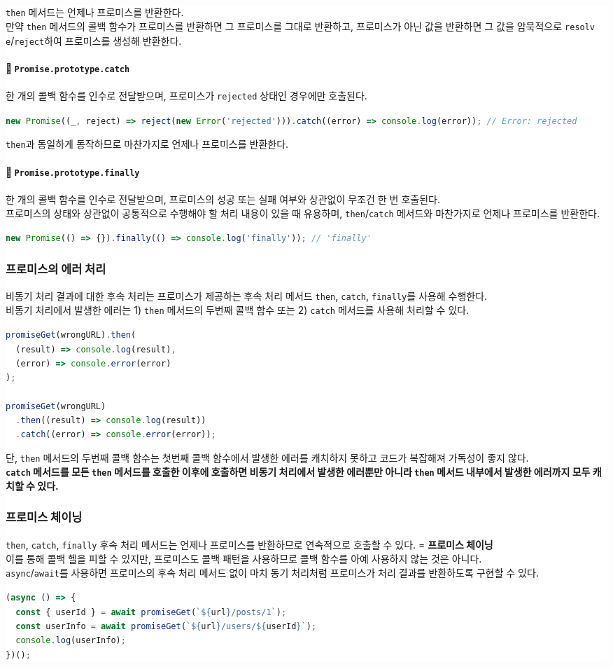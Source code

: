 `then` 메서드는 언제나 프로미스를 반환한다.  
만약 `then` 메서드의 콜백 함수가 프로미스를 반환하면 그 프로미스를 그대로 반환하고, 프로미스가 아닌 값을 반환하면 그 값을 암묵적으로 `resolve`/`reject`하여 프로미스를 생성해 반환한다.

#### 📍 `Promise.prototype.catch`

한 개의 콜백 함수를 인수로 전달받으며, 프로미스가 `rejected` 상태인 경우에만 호출된다.

```javascript
new Promise((_, reject) => reject(new Error('rejected'))).catch((error) => console.log(error)); // Error: rejected
```

`then`과 동일하게 동작하므로 마찬가지로 언제나 프로미스를 반환한다.

#### 📍 `Promise.prototype.finally`

한 개의 콜백 함수를 인수로 전달받으며, 프로미스의 성공 또는 실패 여부와 상관없이 무조건 한 번 호출된다.  
프로미스의 상태와 상관없이 공통적으로 수행해야 할 처리 내용이 있을 때 유용하며, `then`/`catch` 메서드와 마찬가지로 언제나 프로미스를 반환한다.

```javascript
new Promise(() => {}).finally(() => console.log('finally')); // 'finally'
```

### 프로미스의 에러 처리

비동기 처리 결과에 대한 후속 처리는 프로미스가 제공하는 후속 처리 메서드 `then`, `catch`, `finally`를 사용해 수행한다.  
비동기 처리에서 발생한 에러는 1) `then` 메서드의 두번째 콜백 함수 또는 2) `catch` 메서드를 사용해 처리할 수 있다.

```javascript
promiseGet(wrongURL).then(
  (result) => console.log(result),
  (error) => console.error(error)
);

promiseGet(wrongURL)
  .then((result) => console.log(result))
  .catch((error) => console.error(error));
```

단, `then` 메서드의 두번째 콜백 함수는 첫번째 콜백 함수에서 발생한 에러를 캐치하지 못하고 코드가 복잡해져 가독성이 좋지 않다.  
**`catch` 메서드를 모든 `then` 메서드를 호출한 이후에 호출하면 비동기 처리에서 발생한 에러뿐만 아니라 `then` 메서드 내부에서 발생한 에러까지 모두 캐치할 수 있다.**

### 프로미스 체이닝

`then`, `catch`, `finally` 후속 처리 메서드는 언제나 프로미스를 반환하므로 연속적으로 호출할 수 있다. = **프로미스 체이닝**  
이를 통해 콜백 헬을 피할 수 있지만, 프로미스도 콜백 패턴을 사용하므로 콜백 함수를 아예 사용하지 않는 것은 아니다.  
`async`/`await`를 사용하면 프로미스의 후속 처리 메서드 없이 마치 동기 처리처럼 프로미스가 처리 결과를 반환하도록 구현할 수 있다.

```javascript
(async () => {
  const { userId } = await promiseGet(`${url}/posts/1`);
  const userInfo = await promiseGet(`${url}/users/${userId}`);
  console.log(userInfo);
})();
```
